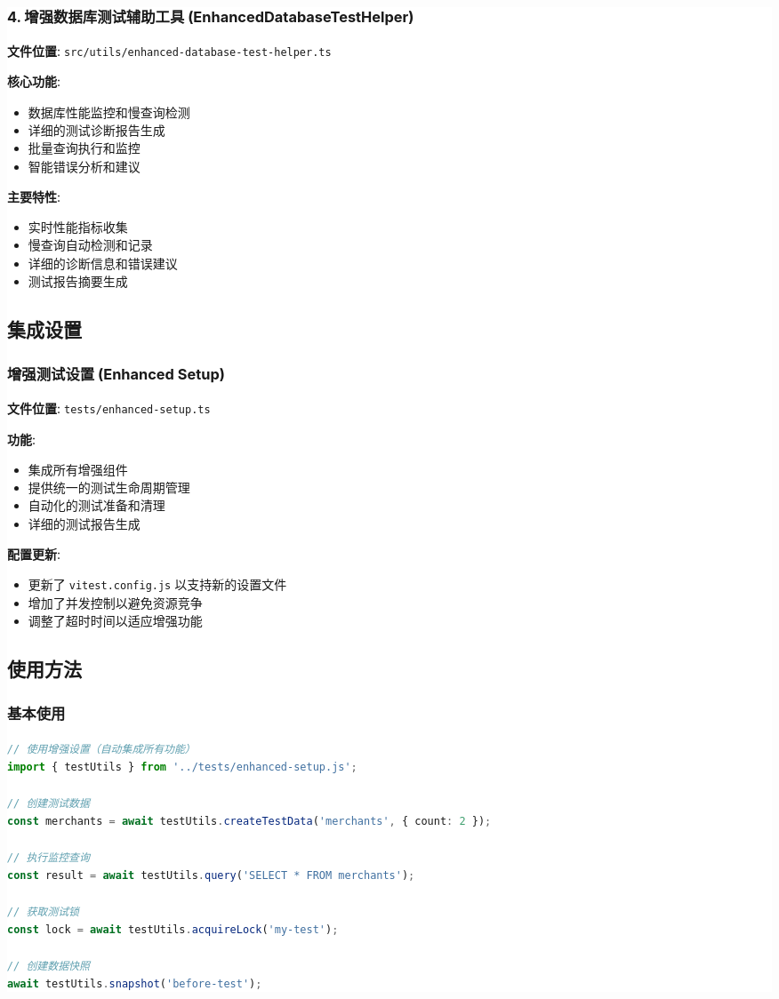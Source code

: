 ### 4. 增强数据库测试辅助工具 (EnhancedDatabaseTestHelper)

**文件位置**: `src/utils/enhanced-database-test-helper.ts`

**核心功能**:
- 数据库性能监控和慢查询检测
- 详细的测试诊断报告生成
- 批量查询执行和监控
- 智能错误分析和建议

**主要特性**:
- 实时性能指标收集
- 慢查询自动检测和记录
- 详细的诊断信息和错误建议
- 测试报告摘要生成

## 集成设置

### 增强测试设置 (Enhanced Setup)

**文件位置**: `tests/enhanced-setup.ts`

**功能**:
- 集成所有增强组件
- 提供统一的测试生命周期管理
- 自动化的测试准备和清理
- 详细的测试报告生成

**配置更新**:
- 更新了 `vitest.config.js` 以支持新的设置文件
- 增加了并发控制以避免资源竞争
- 调整了超时时间以适应增强功能

## 使用方法

### 基本使用

```typescript
// 使用增强设置（自动集成所有功能）
import { testUtils } from '../tests/enhanced-setup.js';

// 创建测试数据
const merchants = await testUtils.createTestData('merchants', { count: 2 });

// 执行监控查询
const result = await testUtils.query('SELECT * FROM merchants');

// 获取测试锁
const lock = await testUtils.acquireLock('my-test');

// 创建数据快照
await testUtils.snapshot('before-test');
```
